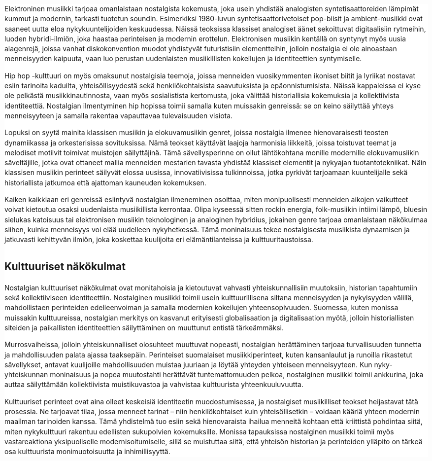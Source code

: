 Elektroninen musiikki tarjoaa omanlaistaan nostalgista kokemusta, joka usein yhdistää analogisten syntetisaattoreiden lämpimät kummut ja modernin, tarkasti tuotetun soundin. Esimerkiksi 1980-luvun syntetisaattorivetoiset pop-biisit ja ambient-musiikki ovat saaneet uutta eloa nykykuuntelijoiden keskuudessa. Näissä teoksissa klassiset analogiset äänet sekoittuvat digitaalisiin rytmeihin, luoden hybridi-ilmiön, joka haastaa perinteisen ja modernin erottelun. Elektronisen musiikin kentällä on syntynyt myös uusia alagenrejä, joissa vanhat diskokonvention muodot yhdistyvät futuristisiin elementteihin, jolloin nostalgia ei ole ainoastaan menneisyyden kaipuuta, vaan luo perustan uudenlaisten musiikillisten kokeilujen ja identiteettien syntymiselle.

Hip hop -kulttuuri on myös omaksunut nostalgisia teemoja, joissa menneiden vuosikymmenten ikoniset biitit ja lyriikat nostavat esiin tarinoita kaduilta, yhteisöllisyydestä sekä henkilökohtaisista saavutuksista ja epäonnistumisista. Näissä kappaleissa ei kyse ole pelkästä musiikkinautinnosta, vaan myös sosialistista kertomusta, joka välittää historiallisia kokemuksia ja kollektiivista identiteettiä. Nostalgian ilmentyminen hip hopissa toimii samalla kuten muissakin genreissä: se on keino säilyttää yhteys menneisyyteen ja samalla rakentaa vapauttavaa tulevaisuuden visiota.

Lopuksi on syytä mainita klassisen musiikin ja elokuvamusiikin genret, joissa nostalgia ilmenee hienovaraisesti teosten dynamiikassa ja orkesterisissa sovituksissa. Nämä teokset käyttävät laajoja harmonisia liikkeitä, joissa toistuvat teemat ja melodiset motiivit toimivat muistojen säilyttäjinä. Tämä sävellysperinne on ollut lähtökohtana monille modernille elokuvamusiikin säveltäjille, jotka ovat ottaneet mallia menneiden mestarien tavasta yhdistää klassiset elementit ja nykyajan tuotantotekniikat. Näin klassisen musiikin perinteet säilyvät elossa uusissa, innovatiivisissa tulkinnoissa, jotka pyrkivät tarjoamaan kuuntelijalle sekä historiallista jatkumoa että ajattoman kauneuden kokemuksen.

Kaiken kaikkiaan eri genreissä esiintyvä nostalgian ilmeneminen osoittaa, miten monipuolisesti menneiden aikojen vaikutteet voivat kietoutua osaksi uudenlaista musiikillista kerrontaa. Olipa kyseessä sitten rockin energia, folk-musiikin intiimi lämpö, bluesin sielukas katoisuus tai elektronisen musiikin teknologinen ja analoginen hybridius, jokainen genre tarjoaa omanlaistaan näkökulmaa siihen, kuinka menneisyys voi elää uudelleen nykyhetkessä. Tämä moninaisuus tekee nostalgisesta musiikista dynaamisen ja jatkuvasti kehittyvän ilmiön, joka koskettaa kuulijoita eri elämäntilanteissa ja kulttuuritaustoissa.


## Kulttuuriset näkökulmat

Nostalgian kulttuuriset näkökulmat ovat monitahoisia ja kietoutuvat vahvasti yhteiskunnallisiin muutoksiin, historian tapahtumiin sekä kollektiiviseen identiteettiin. Nostalginen musiikki toimii usein kulttuurillisena siltana menneisyyden ja nykyisyyden välillä, mahdollistaen perinteiden edelleenvoiman ja samalla modernien kokeilujen yhteensopivuuden. Suomessa, kuten monissa muissakin kulttuureissa, nostalgian merkitys on kasvanut erityisesti globalisaation ja digitalisaation myötä, jolloin historiallisten siteiden ja paikallisten identiteettien säilyttäminen on muuttunut entistä tärkeämmäksi.  

Murrosvaiheissa, jolloin yhteiskunnalliset olosuhteet muuttuvat nopeasti, nostalgian herättäminen tarjoaa turvallisuuden tunnetta ja mahdollisuuden palata ajassa taaksepäin. Perinteiset suomalaiset musiikkiperinteet, kuten kansanlaulut ja runoilla rikastetut sävellykset, antavat kuulijoille mahdollisuuden muistaa juuriaan ja löytää yhteyden yhteiseen menneisyyteen. Kun nyky-yhteiskunnan moninaisuus ja nopea muutostahti herättävät tuntemattomuuden pelkoa, nostalginen musiikki toimii ankkurina, joka auttaa säilyttämään kollektiivista muistikuvastoa ja vahvistaa kulttuurista yhteenkuuluvuutta.  

Kulttuuriset perinteet ovat aina olleet keskeisiä identiteetin muodostumisessa, ja nostalgiset musiikilliset teokset heijastavat tätä prosessia. Ne tarjoavat tilaa, jossa menneet tarinat – niin henkilökohtaiset kuin yhteisöllisetkin – voidaan kääriä yhteen modernin maailman tarinoiden kanssa. Tämä yhdistelmä tuo esiin sekä hienovaraista ihailua menneitä kohtaan että kriittistä pohdintaa siitä, miten nykykulttuuri rakentuu edellisten sukupolvien kokemuksille. Monissa tapauksissa nostalginen musiikki toimii myös vastareaktiona yksipuoliselle modernisoitumiselle, sillä se muistuttaa siitä, että yhteisön historian ja perinteiden ylläpito on tärkeä osa kulttuurista monimuotoisuutta ja inhimillisyyttä.

